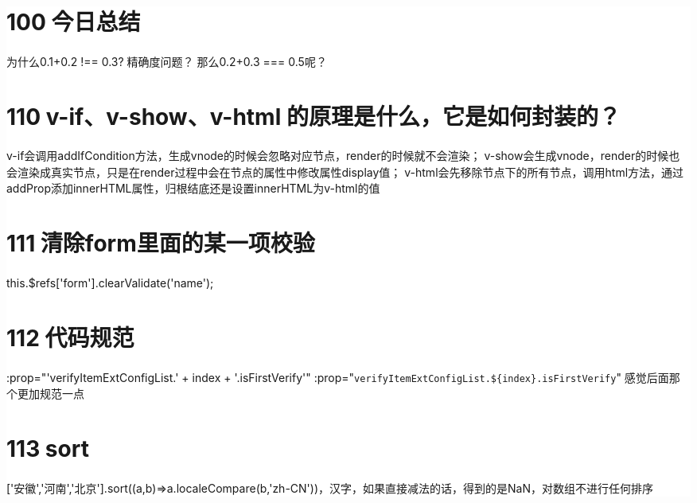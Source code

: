 
# 100 今日总结
为什么0.1+0.2 !== 0.3? 精确度问题？
那么0.2+0.3 === 0.5呢？

# 110 v-if、v-show、v-html 的原理是什么，它是如何封装的？
v-if会调用addIfCondition方法，生成vnode的时候会忽略对应节点，render的时候就不会渲染； v-show会生成vnode，render的时候也会渲染成真实节点，只是在render过程中会在节点的属性中修改属性display值； v-html会先移除节点下的所有节点，调用html方法，通过addProp添加innerHTML属性，归根结底还是设置innerHTML为v-html的值

# 111 清除form里面的某一项校验
this.$refs['form'].clearValidate('name');

# 112 代码规范
:prop="'verifyItemExtConfigList.' + index + '.isFirstVerify'"
:prop="`verifyItemExtConfigList.${index}.isFirstVerify`"
感觉后面那个更加规范一点

# 113 sort
['安徽','河南','北京'].sort((a,b)=>a.localeCompare(b,'zh-CN'))，汉字，如果直接减法的话，得到的是NaN，对数组不进行任何排序




